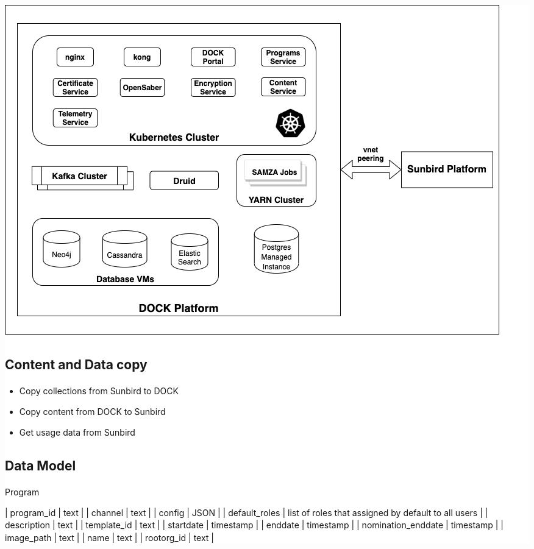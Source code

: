 ![](images/storage/DOCK_Deployment_View.png)
## Content and Data copy

* Copy collections from Sunbird to DOCK


* Copy content from DOCK to Sunbird


* Get usage data from Sunbird




## Data Model
Program

| program_id | text | 
| channel | text | 
| config | JSON | 
| default_roles | list of roles that assigned by default to all users | 
| description | text | 
| template_id | text | 
| startdate | timestamp | 
| enddate | timestamp | 
| nomination_enddate | timestamp | 
| image_path | text | 
| name | text | 
| rootorg_id | text | 
